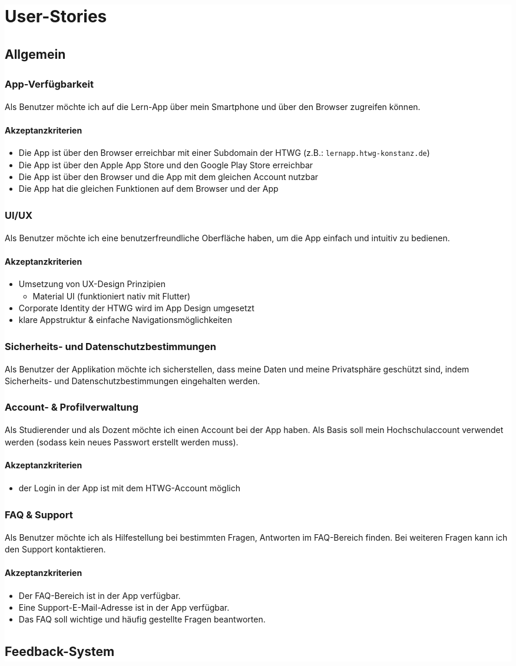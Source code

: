 # User-Stories

## Allgemein

### App-Verfügbarkeit
Als Benutzer möchte ich auf die Lern-App über mein Smartphone und über den Browser zugreifen können.

#### Akzeptanzkriterien
- Die App ist über den Browser erreichbar mit einer Subdomain der HTWG (z.B.: `lernapp.htwg-konstanz.de`)
- Die App ist über den Apple App Store und den Google Play Store erreichbar
- Die App ist über den Browser und die App mit dem gleichen Account nutzbar
- Die App hat die gleichen Funktionen auf dem Browser und der App

### UI/UX
Als Benutzer möchte ich eine benutzerfreundliche Oberfläche haben, um die App einfach und intuitiv zu bedienen.

#### Akzeptanzkriterien
- Umsetzung von UX-Design Prinzipien
  - Material UI (funktioniert nativ mit Flutter)
- Corporate Identity der HTWG wird im App Design umgesetzt
- klare Appstruktur & einfache Navigationsmöglichkeiten

### Sicherheits- und Datenschutzbestimmungen
Als Benutzer der Applikation möchte ich sicherstellen, dass meine Daten und meine Privatsphäre geschützt sind, indem Sicherheits- und Datenschutzbestimmungen eingehalten werden.

### Account- & Profilverwaltung
Als Studierender und als Dozent möchte ich einen Account bei der App haben.
Als Basis soll mein Hochschulaccount verwendet werden (sodass kein neues Passwort erstellt werden muss).

#### Akzeptanzkriterien
- der Login in der App ist mit dem HTWG-Account möglich

### FAQ & Support
Als Benutzer möchte ich als Hilfestellung bei bestimmten Fragen, Antworten im FAQ-Bereich finden.
Bei weiteren Fragen kann ich den Support kontaktieren.

#### Akzeptanzkriterien
- Der FAQ-Bereich ist in der App verfügbar.
- Eine Support-E-Mail-Adresse ist in der App verfügbar.
- Das FAQ soll wichtige und häufig gestellte Fragen beantworten.

## Feedback-System
